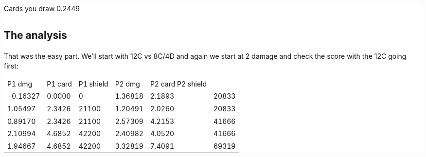 </tr>
<tr>
<td>Cards you draw</td>
<td>0.2449</td>
<td></td>
<td></td>
<td></td>
</tr>
</tbody>
</table>
<h2>The analysis</h2>
<p>That was the easy part. We&#8217;ll start with 12C vs 8C/4D and again we start at 2 damage and check the score with the 12C going first:</p>
<table>
<tbody>
<tr>
<td>P1 dmg</td>
<td>P1 card</td>
<td>P1 shield</td>
<td>P2 dmg</td>
<td>P2 card P2 shield</td>
<td></td>
</tr>
<tr>
<td>-0.16327</td>
<td>0.0000</td>
<td>0</td>
<td>1.36818</td>
<td>2.1893</td>
<td>20833</td>
</tr>
<tr>
<td>1.05497</td>
<td>2.3426</td>
<td>21100</td>
<td>1.20491</td>
<td>2.0260</td>
<td>20833</td>
</tr>
<tr>
<td>0.89170</td>
<td>2.3426</td>
<td>21100</td>
<td>2.57309</td>
<td>4.2153</td>
<td>41666</td>
</tr>
<tr>
<td>2.10994</td>
<td>4.6852</td>
<td>42200</td>
<td>2.40982</td>
<td>4.0520</td>
<td>41666</td>
</tr>
<tr>
<td>1.94667</td>
<td>4.6852</td>
<td>42200</td>
<td>3.32819</td>
<td>7.4091</td>
<td>69319</td>
</tr>
<tr>